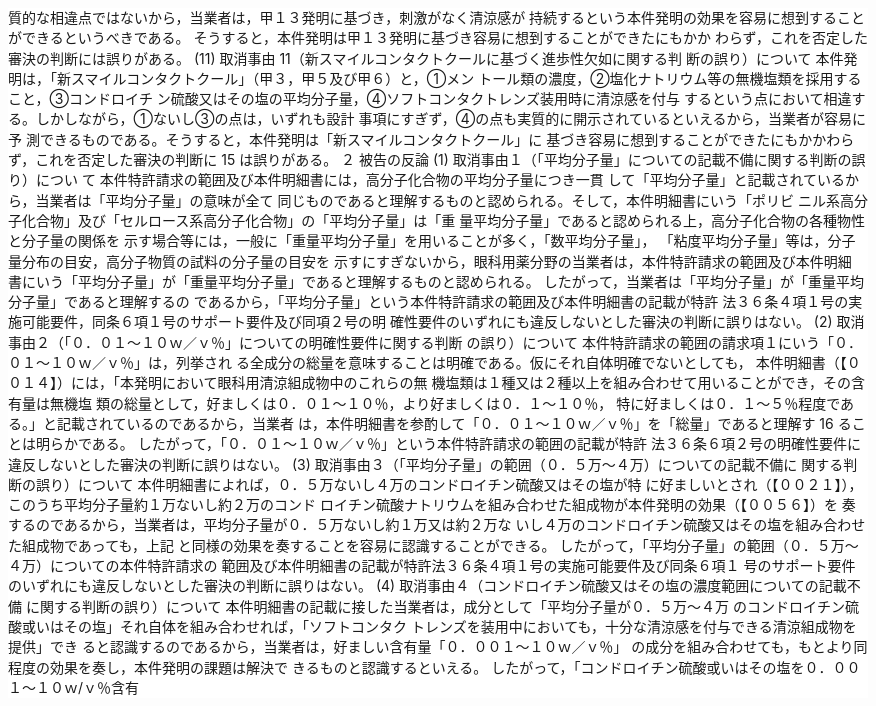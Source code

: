 質的な相違点ではないから，当業者は，甲１３発明に基づき，刺激がなく清涼感が
持続するという本件発明の効果を容易に想到することができるというべきである。
そうすると，本件発明は甲１３発明に基づき容易に想到することができたにもかか
わらず，これを否定した審決の判断には誤りがある。 
(11) 取消事由 11（新スマイルコンタクトクールに基づく進歩性欠如に関する判
断の誤り）について 
 本件発明は，「新スマイルコンタクトクール」（甲３，甲５及び甲６）と，①メン
トール類の濃度，②塩化ナトリウム等の無機塩類を採用すること，③コンドロイチ
ン硫酸又はその塩の平均分子量，④ソフトコンタクトレンズ装用時に清涼感を付与
するという点において相違する。しかしながら，①ないし③の点は，いずれも設計
事項にすぎず，④の点も実質的に開示されているといえるから，当業者が容易に予
測できるものである。そうすると，本件発明は「新スマイルコンタクトクール」に
基づき容易に想到することができたにもかかわらず，これを否定した審決の判断に
 15 
は誤りがある。 
２ 被告の反論 
 (1) 取消事由１（「平均分子量」についての記載不備に関する判断の誤り）につい
て 
 本件特許請求の範囲及び本件明細書には，高分子化合物の平均分子量につき一貫
して「平均分子量」と記載されているから，当業者は「平均分子量」の意味が全て
同じものであると理解するものと認められる。そして，本件明細書にいう「ポリビ
ニル系高分子化合物」及び「セルロース系高分子化合物」の「平均分子量」は「重
量平均分子量」であると認められる上，高分子化合物の各種物性と分子量の関係を
示す場合等には，一般に「重量平均分子量」を用いることが多く，「数平均分子量」，
「粘度平均分子量」等は，分子量分布の目安，高分子物質の試料の分子量の目安を
示すにすぎないから，眼科用薬分野の当業者は，本件特許請求の範囲及び本件明細
書にいう「平均分子量」が「重量平均分子量」であると理解するものと認められる。 
 したがって，当業者は「平均分子量」が「重量平均分子量」であると理解するの
であるから，「平均分子量」という本件特許請求の範囲及び本件明細書の記載が特許
法３６条４項１号の実施可能要件，同条６項１号のサポート要件及び同項２号の明
確性要件のいずれにも違反しないとした審決の判断に誤りはない。 
(2) 取消事由２（「０．０１～１０ｗ／ｖ％」についての明確性要件に関する判断
の誤り）について 
本件特許請求の範囲の請求項１にいう「０．０１～１０ｗ／ｖ％」は，列挙され
る全成分の総量を意味することは明確である。仮にそれ自体明確でないとしても，
本件明細書（【００１４】）には，「本発明において眼科用清涼組成物中のこれらの無
機塩類は１種又は２種以上を組み合わせて用いることができ，その含有量は無機塩
類の総量として，好ましくは０．０１～１０％，より好ましくは０．１～１０％，
特に好ましくは０．１～５％程度である。」と記載されているのであるから，当業者
は，本件明細書を参酌して「０．０１～１０ｗ／ｖ％」を「総量」であると理解す
 16 
ることは明らかである。 
したがって，「０．０１～１０ｗ／ｖ％」という本件特許請求の範囲の記載が特許
法３６条６項２号の明確性要件に違反しないとした審決の判断に誤りはない。 
(3) 取消事由３（「平均分子量」の範囲（０．５万～４万）についての記載不備に
関する判断の誤り）について 
本件明細書によれば，０．５万ないし４万のコンドロイチン硫酸又はその塩が特
に好ましいとされ（【００２１】），このうち平均分子量約１万ないし約２万のコンド
ロイチン硫酸ナトリウムを組み合わせた組成物が本件発明の効果（【００５６】）を
奏するのであるから，当業者は，平均分子量が０．５万ないし約１万又は約２万な
いし４万のコンドロイチン硫酸又はその塩を組み合わせた組成物であっても，上記
と同様の効果を奏することを容易に認識することができる。 
したがって，「平均分子量」の範囲（０．５万～４万）についての本件特許請求の
範囲及び本件明細書の記載が特許法３６条４項１号の実施可能要件及び同条６項１
号のサポート要件のいずれにも違反しないとした審決の判断に誤りはない。 
(4) 取消事由４（コンドロイチン硫酸又はその塩の濃度範囲についての記載不備
に関する判断の誤り）について 
本件明細書の記載に接した当業者は，成分として「平均分子量が０．５万～４万
のコンドロイチン硫酸或いはその塩」それ自体を組み合わせれば，「ソフトコンタク
トレンズを装用中においても，十分な清涼感を付与できる清涼組成物を提供」でき
ると認識するのであるから，当業者は，好ましい含有量「０．００１～１０ｗ／ｖ％」
の成分を組み合わせても，もとより同程度の効果を奏し，本件発明の課題は解決で
きるものと認識するといえる。 
したがって，「コンドロイチン硫酸或いはその塩を０．００１～１０ｗ/ｖ％含有